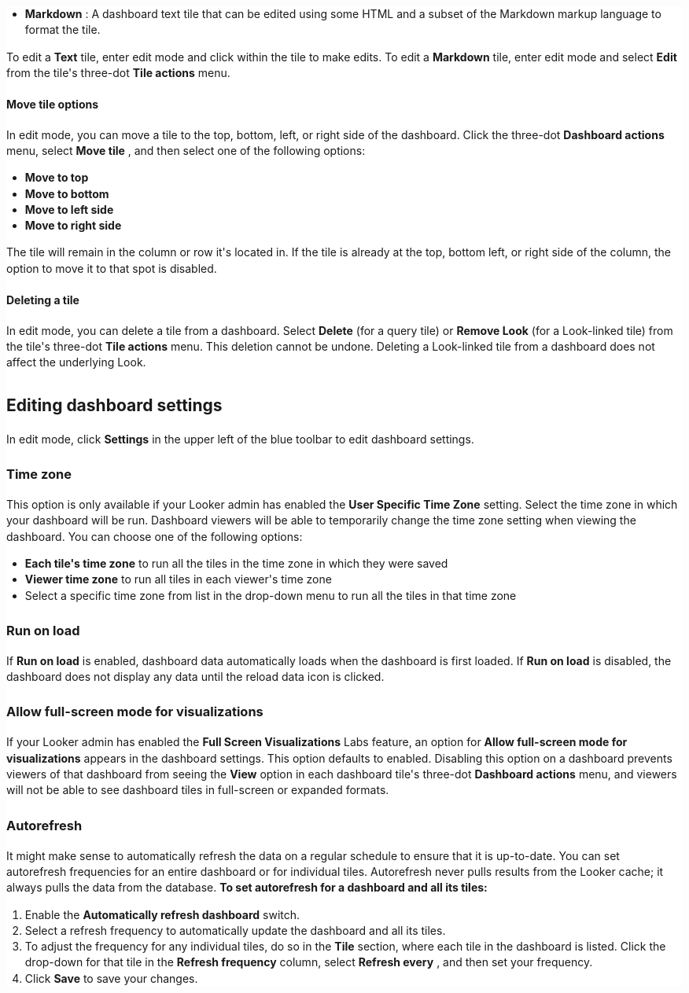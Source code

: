   * **Markdown** : A dashboard text tile that can be edited using some HTML and a subset of the Markdown markup language to format the tile.


To edit a **Text** tile, enter edit mode and click within the tile to make edits.
To edit a **Markdown** tile, enter edit mode and select **Edit** from the tile's three-dot **Tile actions** menu.
#### Move tile options
In edit mode, you can move a tile to the top, bottom, left, or right side of the dashboard. Click the three-dot **Dashboard actions** menu, select **Move tile** , and then select one of the following options:
  * **Move to top**
  * **Move to bottom**
  * **Move to left side**
  * **Move to right side**


The tile will remain in the column or row it's located in. If the tile is already at the top, bottom left, or right side of the column, the option to move it to that spot is disabled.
#### Deleting a tile
In edit mode, you can delete a tile from a dashboard. Select **Delete** (for a query tile) or **Remove Look** (for a Look-linked tile) from the tile's three-dot **Tile actions** menu. This deletion cannot be undone.
Deleting a Look-linked tile from a dashboard does not affect the underlying Look.
## Editing dashboard settings
In edit mode, click **Settings** in the upper left of the blue toolbar to edit dashboard settings.
### Time zone
This option is only available if your Looker admin has enabled the **User Specific Time Zone** setting.
Select the time zone in which your dashboard will be run. Dashboard viewers will be able to temporarily change the time zone setting when viewing the dashboard.
You can choose one of the following options:
  * **Each tile's time zone** to run all the tiles in the time zone in which they were saved
  * **Viewer time zone** to run all tiles in each viewer's time zone
  * Select a specific time zone from list in the drop-down menu to run all the tiles in that time zone


### Run on load
If **Run on load** is enabled, dashboard data automatically loads when the dashboard is first loaded.
If **Run on load** is disabled, the dashboard does not display any data until the reload data icon is clicked.
### Allow full-screen mode for visualizations
If your Looker admin has enabled the **Full Screen Visualizations** Labs feature, an option for **Allow full-screen mode for visualizations** appears in the dashboard settings. This option defaults to enabled.
Disabling this option on a dashboard prevents viewers of that dashboard from seeing the **View** option in each dashboard tile's three-dot **Dashboard actions** menu, and viewers will not be able to see dashboard tiles in full-screen or expanded formats.
### Autorefresh
It might make sense to automatically refresh the data on a regular schedule to ensure that it is up-to-date. You can set autorefresh frequencies for an entire dashboard or for individual tiles. Autorefresh never pulls results from the Looker cache; it always pulls the data from the database.
**To set autorefresh for a dashboard and all its tiles:**
  1. Enable the **Automatically refresh dashboard** switch.
  2. Select a refresh frequency to automatically update the dashboard and all its tiles.
  3. To adjust the frequency for any individual tiles, do so in the **Tile** section, where each tile in the dashboard is listed. Click the drop-down for that tile in the **Refresh frequency** column, select **Refresh every** , and then set your frequency.
  4. Click **Save** to save your changes.
